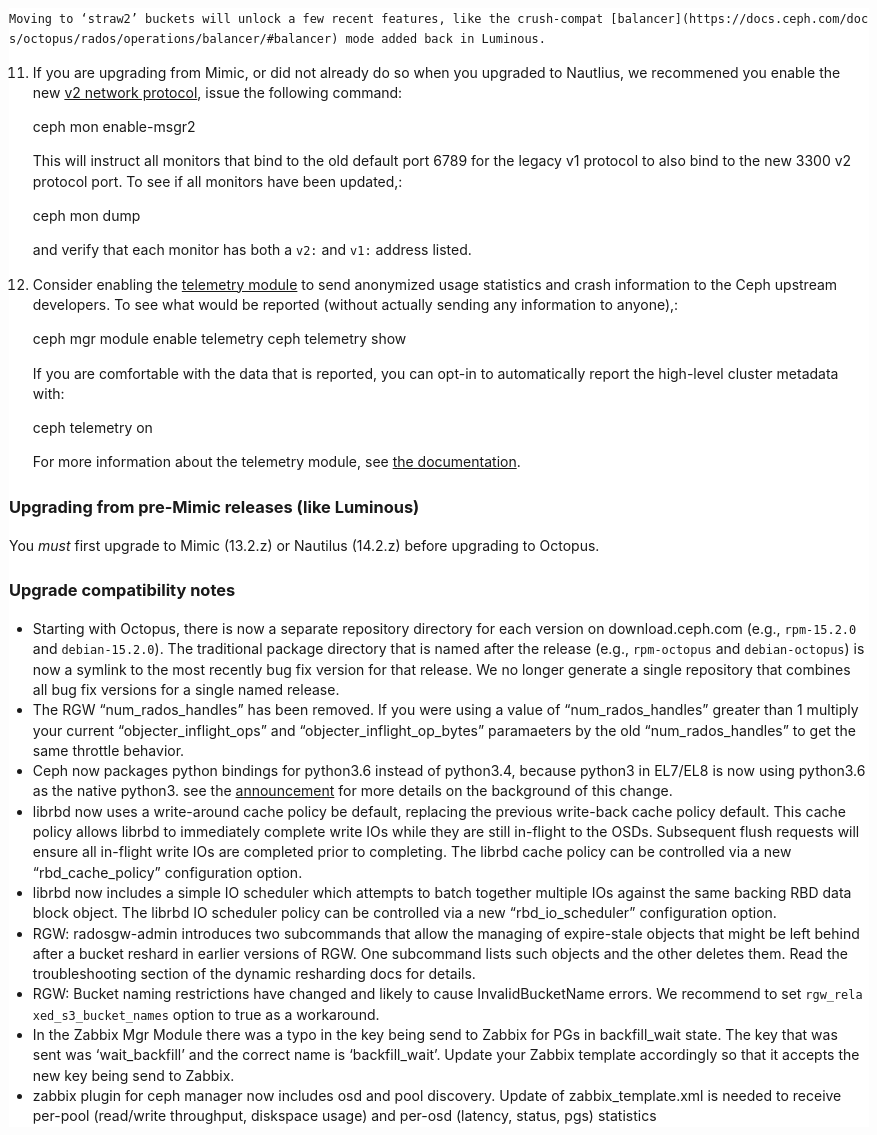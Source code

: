     Moving to ‘straw2’ buckets will unlock a few recent features, like the crush-compat [balancer](https://docs.ceph.com/docs/octopus/rados/operations/balancer/#balancer) mode added back in Luminous.
11. If you are upgrading from Mimic, or did not already do so when you upgraded to Nautlius, we recommened you enable the new [v2 network protocol](https://docs.ceph.com/docs/octopus/rados/configuration/msgr2/#msgr2), issue the following command:
    
    ceph mon enable-msgr2
    
    This will instruct all monitors that bind to the old default port 6789 for the legacy v1 protocol to also bind to the new 3300 v2 protocol port. To see if all monitors have been updated,:
    
    ceph mon dump
    
    and verify that each monitor has both a `v2:` and `v1:` address listed.
12. Consider enabling the [telemetry module](https://docs.ceph.com/docs/octopus/mgr/telemetry/#telemetry) to send anonymized usage statistics and crash information to the Ceph upstream developers. To see what would be reported (without actually sending any information to anyone),:
    
    ceph mgr module enable telemetry
    ceph telemetry show
    
    If you are comfortable with the data that is reported, you can opt-in to automatically report the high-level cluster metadata with:
    
    ceph telemetry on
    
    For more information about the telemetry module, see [the documentation](https://docs.ceph.com/docs/octopus/mgr/telemetry/#telemetry).

### Upgrading from pre-Mimic releases (like Luminous)

You _must_ first upgrade to Mimic (13.2.z) or Nautilus (14.2.z) before upgrading to Octopus.

### Upgrade compatibility notes

- Starting with Octopus, there is now a separate repository directory for each version on download.ceph.com (e.g., `rpm-15.2.0` and `debian-15.2.0`). The traditional package directory that is named after the release (e.g., `rpm-octopus` and `debian-octopus`) is now a symlink to the most recently bug fix version for that release. We no longer generate a single repository that combines all bug fix versions for a single named release.
- The RGW “num\_rados\_handles” has been removed. If you were using a value of “num\_rados\_handles” greater than 1 multiply your current “objecter\_inflight\_ops” and “objecter\_inflight\_op\_bytes” paramaeters by the old “num\_rados\_handles” to get the same throttle behavior.
- Ceph now packages python bindings for python3.6 instead of python3.4, because python3 in EL7/EL8 is now using python3.6 as the native python3. see the [announcement](https://lists.fedoraproject.org/archives/list/epel-announce@lists.fedoraproject.org/message/EGUMKAIMPK2UD5VSHXM53BH2MBDGDWMO/) for more details on the background of this change.
- librbd now uses a write-around cache policy be default, replacing the previous write-back cache policy default. This cache policy allows librbd to immediately complete write IOs while they are still in-flight to the OSDs. Subsequent flush requests will ensure all in-flight write IOs are completed prior to completing. The librbd cache policy can be controlled via a new “rbd\_cache\_policy” configuration option.
- librbd now includes a simple IO scheduler which attempts to batch together multiple IOs against the same backing RBD data block object. The librbd IO scheduler policy can be controlled via a new “rbd\_io\_scheduler” configuration option.
- RGW: radosgw-admin introduces two subcommands that allow the managing of expire-stale objects that might be left behind after a bucket reshard in earlier versions of RGW. One subcommand lists such objects and the other deletes them. Read the troubleshooting section of the dynamic resharding docs for details.
- RGW: Bucket naming restrictions have changed and likely to cause InvalidBucketName errors. We recommend to set `rgw_relaxed_s3_bucket_names` option to true as a workaround.
- In the Zabbix Mgr Module there was a typo in the key being send to Zabbix for PGs in backfill\_wait state. The key that was sent was ‘wait\_backfill’ and the correct name is ‘backfill\_wait’. Update your Zabbix template accordingly so that it accepts the new key being send to Zabbix.
- zabbix plugin for ceph manager now includes osd and pool discovery. Update of zabbix\_template.xml is needed to receive per-pool (read/write throughput, diskspace usage) and per-osd (latency, status, pgs) statistics